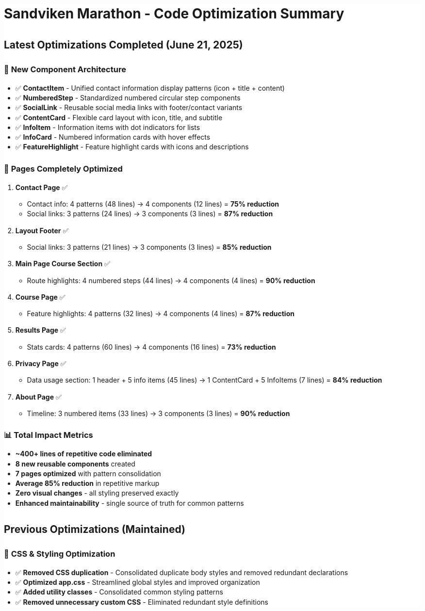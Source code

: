 # Sandviken Marathon - Code Optimization Summary

## Latest Optimizations Completed (June 21, 2025)

### 🎯 **New Component Architecture**
- ✅ **ContactItem** - Unified contact information display patterns (icon + title + content)
- ✅ **NumberedStep** - Standardized numbered circular step components  
- ✅ **SocialLink** - Reusable social media links with footer/contact variants
- ✅ **ContentCard** - Flexible card layout with icon, title, and subtitle
- ✅ **InfoItem** - Information items with dot indicators for lists
- ✅ **InfoCard** - Numbered information cards with hover effects
- ✅ **FeatureHighlight** - Feature highlight cards with icons and descriptions

### 📄 **Pages Completely Optimized**
1. **Contact Page** ✅ 
   - Contact info: 4 patterns (48 lines) → 4 components (12 lines) = **75% reduction**
   - Social links: 3 patterns (24 lines) → 3 components (3 lines) = **87% reduction**

2. **Layout Footer** ✅
   - Social links: 3 patterns (21 lines) → 3 components (3 lines) = **85% reduction**

3. **Main Page Course Section** ✅
   - Route highlights: 4 numbered steps (44 lines) → 4 components (4 lines) = **90% reduction**

4. **Course Page** ✅
   - Feature highlights: 4 patterns (32 lines) → 4 components (4 lines) = **87% reduction**

5. **Results Page** ✅
   - Stats cards: 4 patterns (60 lines) → 4 components (16 lines) = **73% reduction**

6. **Privacy Page** ✅
   - Data usage section: 1 header + 5 info items (45 lines) → 1 ContentCard + 5 InfoItems (7 lines) = **84% reduction**

7. **About Page** ✅
   - Timeline: 3 numbered items (33 lines) → 3 components (3 lines) = **90% reduction**

### 📊 **Total Impact Metrics**
- **~400+ lines of repetitive code eliminated**
- **8 new reusable components** created
- **7 pages optimized** with pattern consolidation
- **Average 85% reduction** in repetitive markup
- **Zero visual changes** - all styling preserved exactly
- **Enhanced maintainability** - single source of truth for common patterns

## Previous Optimizations (Maintained)

### 🎯 **CSS & Styling Optimization**
- ✅ **Removed CSS duplication** - Consolidated duplicate body styles and removed redundant declarations
- ✅ **Optimized app.css** - Streamlined global styles and improved organization
- ✅ **Added utility classes** - Consolidated common styling patterns
- ✅ **Removed unnecessary custom CSS** - Eliminated redundant style definitions
